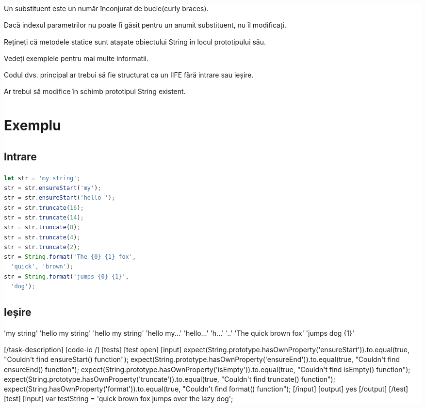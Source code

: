 Un substituent este un număr înconjurat de bucle(curly braces). 

Dacă indexul parametrilor nu poate fi găsit pentru un anumit substituent, nu îl modificați.

Rețineți că metodele statice sunt atașate obiectului String în locul prototipului său.

Vedeți exemplele pentru mai multe informatii.

Codul dvs. principal ar trebui să fie structurat ca un IIFE fără intrare sau ieșire.

Ar trebui să modifice în schimb prototipul String existent.

# Exemplu

## Intrare

```js
let str = 'my string';
str = str.ensureStart('my');
str = str.ensureStart('hello ');
str = str.truncate(16);
str = str.truncate(14);
str = str.truncate(8);
str = str.truncate(4);
str = str.truncate(2);
str = String.format('The {0} {1} fox',
  'quick', 'brown');
str = String.format('jumps {0} {1}',
  'dog');
```

## Ieșire

'my string'
'hello my string'
'hello my string'
'hello my...'
'hello...'
'h...'
'..'
'The quick brown fox'
'jumps dog \{1\}'

[/task-description]
[code-io /]
[tests]
[test open]
[input]
expect(String.prototype.hasOwnProperty('ensureStart')).to.equal(true, "Couldn't find ensureStart() function");
expect(String.prototype.hasOwnProperty('ensureEnd')).to.equal(true, "Couldn't find ensureEnd() function");
expect(String.prototype.hasOwnProperty('isEmpty')).to.equal(true, "Couldn't find isEmpty() function");
expect(String.prototype.hasOwnProperty('truncate')).to.equal(true, "Couldn't find truncate() function");
expect(String.hasOwnProperty('format')).to.equal(true, "Couldn't find format() function");
[/input]
[output]
yes
[/output]
[/test]
[test]
[input]
var testString = 'quick brown fox jumps over the lazy dog';